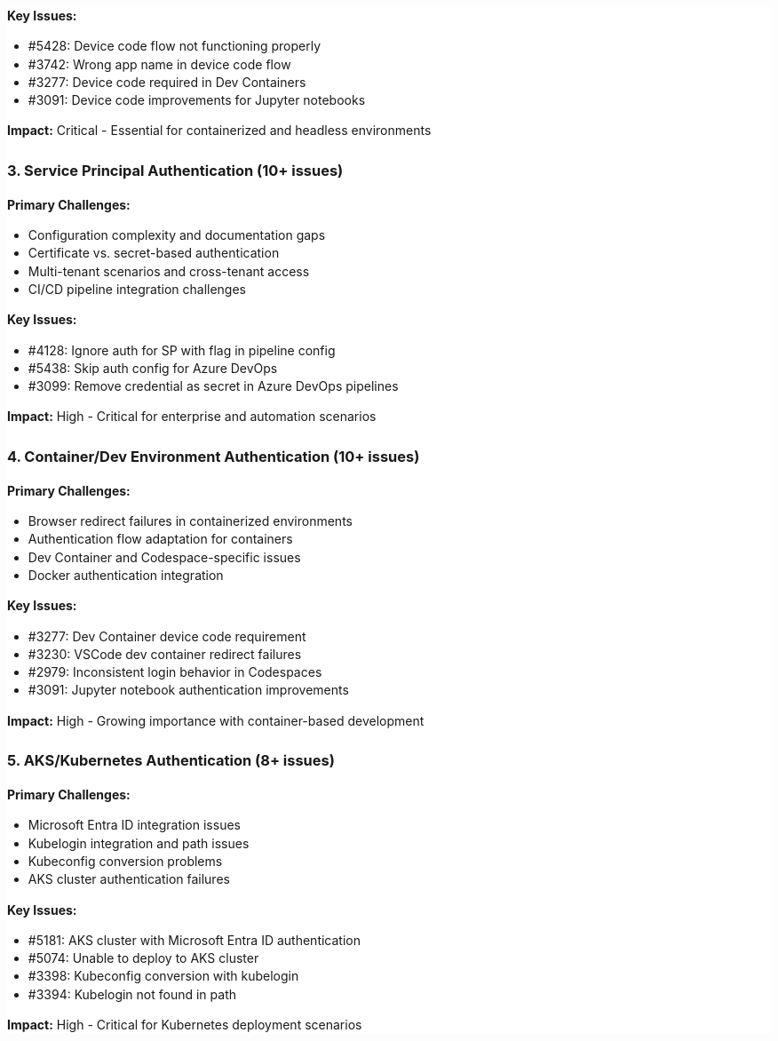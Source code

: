 **Key Issues:**
- #5428: Device code flow not functioning properly
- #3742: Wrong app name in device code flow
- #3277: Device code required in Dev Containers
- #3091: Device code improvements for Jupyter notebooks

**Impact:** Critical - Essential for containerized and headless environments

### 3. Service Principal Authentication (10+ issues)

**Primary Challenges:**
- Configuration complexity and documentation gaps
- Certificate vs. secret-based authentication
- Multi-tenant scenarios and cross-tenant access
- CI/CD pipeline integration challenges

**Key Issues:**
- #4128: Ignore auth for SP with flag in pipeline config
- #5438: Skip auth config for Azure DevOps
- #3099: Remove credential as secret in Azure DevOps pipelines

**Impact:** High - Critical for enterprise and automation scenarios

### 4. Container/Dev Environment Authentication (10+ issues)

**Primary Challenges:**
- Browser redirect failures in containerized environments
- Authentication flow adaptation for containers
- Dev Container and Codespace-specific issues
- Docker authentication integration

**Key Issues:**
- #3277: Dev Container device code requirement
- #3230: VSCode dev container redirect failures
- #2979: Inconsistent login behavior in Codespaces
- #3091: Jupyter notebook authentication improvements

**Impact:** High - Growing importance with container-based development

### 5. AKS/Kubernetes Authentication (8+ issues)

**Primary Challenges:**
- Microsoft Entra ID integration issues
- Kubelogin integration and path issues
- Kubeconfig conversion problems
- AKS cluster authentication failures

**Key Issues:**
- #5181: AKS cluster with Microsoft Entra ID authentication
- #5074: Unable to deploy to AKS cluster
- #3398: Kubeconfig conversion with kubelogin
- #3394: Kubelogin not found in path

**Impact:** High - Critical for Kubernetes deployment scenarios
